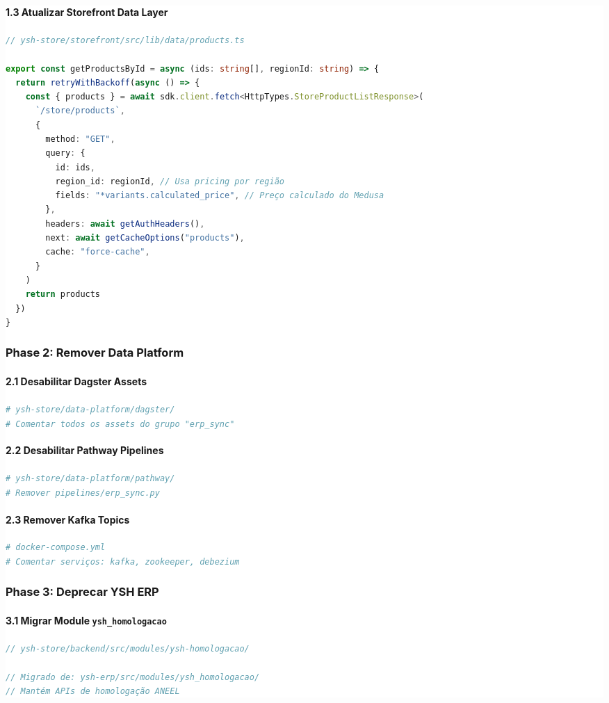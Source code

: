 #### 1.3 Atualizar Storefront Data Layer

```typescript
// ysh-store/storefront/src/lib/data/products.ts

export const getProductsById = async (ids: string[], regionId: string) => {
  return retryWithBackoff(async () => {
    const { products } = await sdk.client.fetch<HttpTypes.StoreProductListResponse>(
      `/store/products`,
      {
        method: "GET",
        query: {
          id: ids,
          region_id: regionId, // Usa pricing por região
          fields: "*variants.calculated_price", // Preço calculado do Medusa
        },
        headers: await getAuthHeaders(),
        next: await getCacheOptions("products"),
        cache: "force-cache",
      }
    )
    return products
  })
}
```

### Phase 2: Remover Data Platform

#### 2.1 Desabilitar Dagster Assets

```bash
# ysh-store/data-platform/dagster/
# Comentar todos os assets do grupo "erp_sync"
```

#### 2.2 Desabilitar Pathway Pipelines

```bash
# ysh-store/data-platform/pathway/
# Remover pipelines/erp_sync.py
```

#### 2.3 Remover Kafka Topics

```bash
# docker-compose.yml
# Comentar serviços: kafka, zookeeper, debezium
```

### Phase 3: Deprecar YSH ERP

#### 3.1 Migrar Module `ysh_homologacao`

```typescript
// ysh-store/backend/src/modules/ysh-homologacao/

// Migrado de: ysh-erp/src/modules/ysh_homologacao/
// Mantém APIs de homologação ANEEL
```

